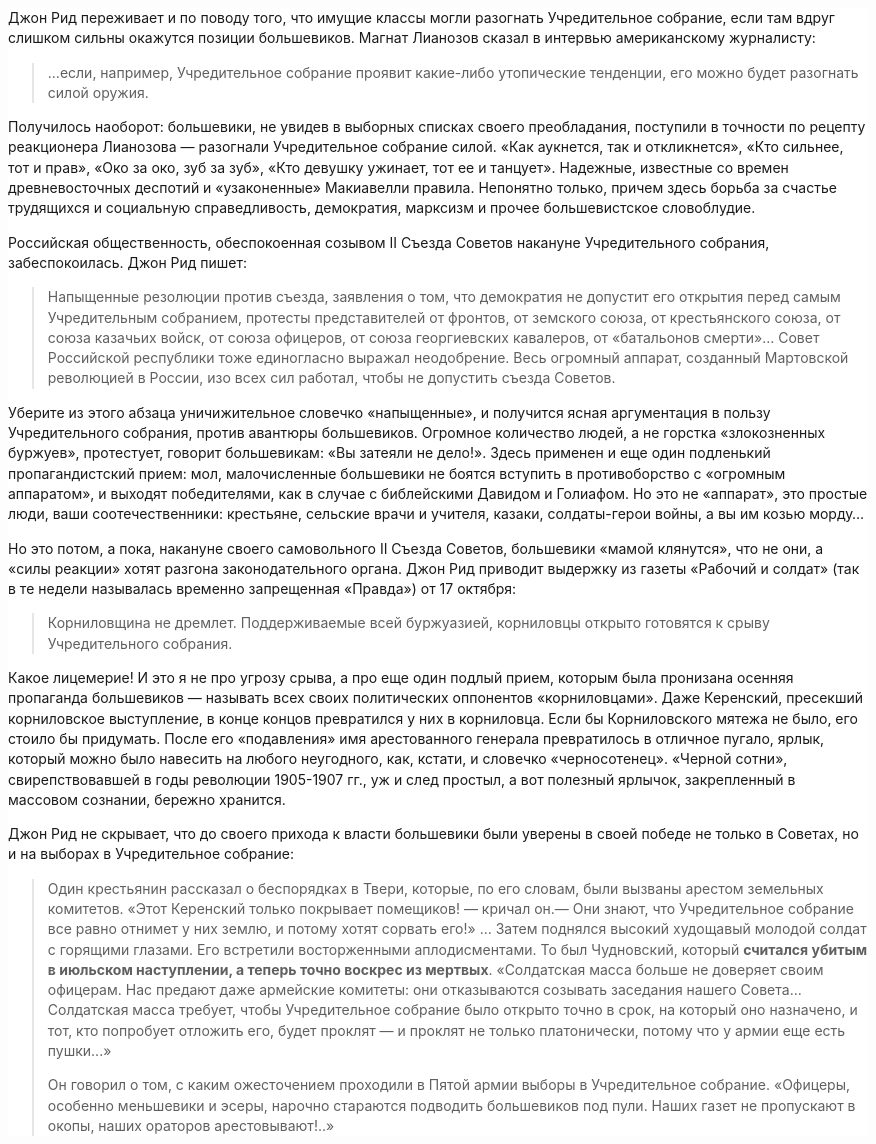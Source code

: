 Джон Рид переживает и по поводу того, что имущие классы могли разогнать Учредительное собрание, если там вдруг слишком сильны окажутся позиции большевиков. Магнат Лианозов сказал в интервью американскому журналисту: 

> …если, например, Учредительное собрание проявит какие-либо утопические тенденции, его можно будет разогнать силой оружия.

Получилось наоборот: большевики, не увидев в выборных списках своего преобладания, поступили в точности по рецепту реакционера Лианозова — разогнали Учредительное собрание силой. «Как аукнется, так и откликнется», «Кто сильнее, тот и прав», «Око за око, зуб за зуб», «Кто девушку ужинает, тот ее и танцует». Надежные, известные со времен древневосточных деспотий и «узаконенные» Макиавелли правила. Непонятно только, причем здесь борьба за счастье трудящихся и социальную справедливость, демократия, марксизм и прочее большевистское словоблудие. 

Российская общественность, обеспокоенная созывом II Съезда Советов  накануне Учредительного собрания, забеспокоилась. Джон Рид пишет:

> Напыщенные резолюции против съезда, заявления о том, что демократия не допустит его открытия перед самым Учредительным собранием, протесты представителей от фронтов, от земского союза, от крестьянского союза, от союза казачьих войск, от союза офицеров, от союза георгиевских кавалеров, от «батальонов смерти»… Совет Российской республики тоже единогласно выражал неодобрение. Весь огромный аппарат, созданный Мартовской революцией в России, изо всех сил работал, чтобы не допустить съезда Советов.

Уберите из этого абзаца уничижительное словечко «напыщенные», и получится ясная аргументация в пользу Учредительного собрания, против авантюры большевиков. Огромное количество людей, а не горстка «злокозненных буржуев», протестует, говорит большевикам: «Вы затеяли не дело!». Здесь применен и еще один подленький пропагандистский прием: мол, малочисленные большевики не боятся вступить в противоборство с «огромным аппаратом», и выходят победителями, как в случае с библейскими Давидом и Голиафом. Но это не «аппарат», это простые люди, ваши соотечественники: крестьяне, сельские врачи и учителя, казаки, солдаты-герои войны, а вы им козью морду… 

Но это потом, а пока, накануне своего самовольного II Съезда Советов, большевики «мамой клянутся», что не они, а «силы реакции» хотят разгона законодательного органа. Джон Рид приводит выдержку из газеты «Рабочий и солдат» (так в те недели называлась временно запрещенная «Правда») от 17 октября: 

> Корниловщина не дремлет. Поддер­живаемые всей буржуазией, корниловцы открыто готовятся к срыву Учредительного собрания.

Какое лицемерие! И это я не про угрозу срыва, а про еще один подлый прием, которым была пронизана осенняя пропаганда большевиков — называть всех своих политических оппонентов «корниловцами». Даже Керенский, пресекший корниловское выступление, в конце концов превратился у них в корниловца. Если бы Корниловского мятежа не было, его стоило бы придумать. После его «подавления» имя арестованного генерала превратилось в отличное пугало, ярлык, который можно было навесить на любого неугодного, как, кстати, и словечко «черносотенец». «Черной сотни», свирепствовавшей в годы революции 1905-1907 гг., уж и след простыл, а вот полезный ярлычок, закрепленный в массовом сознании, бережно хранится.

Джон Рид не скрывает, что до своего прихода к власти большевики были уверены в своей победе не только в Советах, но и на выборах в Учредительное собрание:

> Один крестьянин рассказал о беспорядках в Твери, которые, по его словам, были вызваны арестом земельных комитетов. «Этот Керенский только покрывает помещиков! — кричал он.— Они знают, что Учредительное собрание все равно отнимет у них землю, и потому хотят сорвать его!»
> …
> Затем поднялся высокий худощавый молодой солдат с горящими глазами. Его встретили восторженными аплодисментами. То был Чудновский, который **считался убитым в июльском наступлении, а теперь точно воскрес из мертвых**. «Солдатская масса больше не доверяет своим офицерам. Нас предают даже армейские комитеты: они отказываются созывать заседания нашего Совета... Солдатская масса требует, чтобы Учредительное собрание было открыто точно в срок, на который оно назначено, и тот, кто попробует отложить его, будет проклят — и проклят не только платонически, потому что у армии еще есть пушки...»
>
> Он говорил о том, с каким ожесточением проходили в Пятой армии выборы в Учредительное собрание. «Офицеры, особенно меньшевики и эсеры, нарочно стараются подводить большевиков под пули. Наших газет не пропускают в окопы, наших ораторов арестовывают!..»
